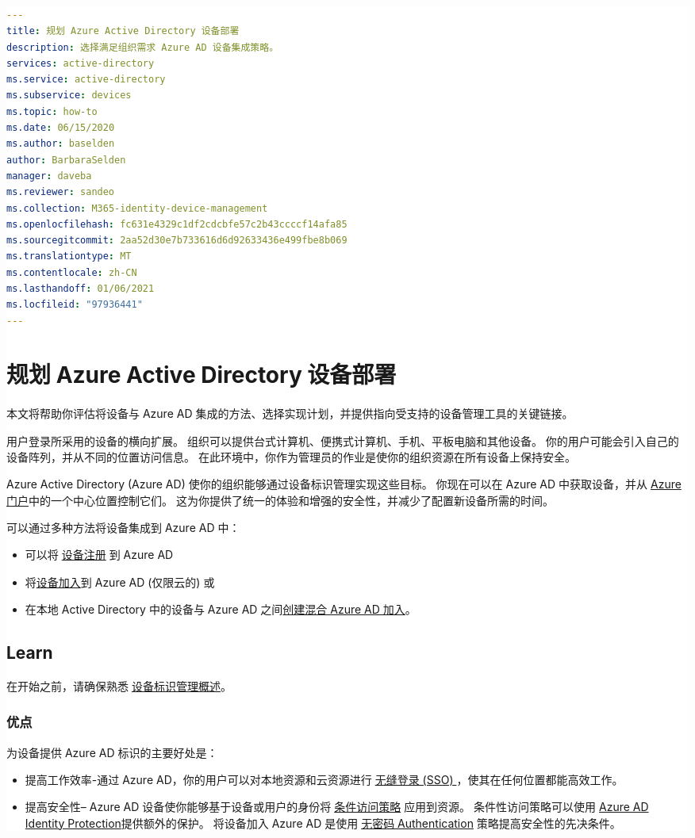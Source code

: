 ```yaml
---
title: 规划 Azure Active Directory 设备部署
description: 选择满足组织需求 Azure AD 设备集成策略。
services: active-directory
ms.service: active-directory
ms.subservice: devices
ms.topic: how-to
ms.date: 06/15/2020
ms.author: baselden
author: BarbaraSelden
manager: daveba
ms.reviewer: sandeo
ms.collection: M365-identity-device-management
ms.openlocfilehash: fc631e4329c1df2cdcbfe57c2b43ccccf14afa85
ms.sourcegitcommit: 2aa52d30e7b733616d6d92633436e499fbe8b069
ms.translationtype: MT
ms.contentlocale: zh-CN
ms.lasthandoff: 01/06/2021
ms.locfileid: "97936441"
---
```

# <a name="plan-your-azure-active-directory-device-deployment"></a>规划 Azure Active Directory 设备部署

本文将帮助你评估将设备与 Azure AD 集成的方法、选择实现计划，并提供指向受支持的设备管理工具的关键链接。

用户登录所采用的设备的横向扩展。 组织可以提供台式计算机、便携式计算机、手机、平板电脑和其他设备。 你的用户可能会引入自己的设备阵列，并从不同的位置访问信息。 在此环境中，你作为管理员的作业是使你的组织资源在所有设备上保持安全。

Azure Active Directory (Azure AD) 使你的组织能够通过设备标识管理实现这些目标。 你现在可以在 Azure AD 中获取设备，并从 [Azure 门户](https://portal.azure.com/)中的一个中心位置控制它们。 这为你提供了统一的体验和增强的安全性，并减少了配置新设备所需的时间。

可以通过多种方法将设备集成到 Azure AD 中：

* 可以将 [设备注册](concept-azure-ad-register.md) 到 Azure AD

* 将[设备加入](concept-azure-ad-join.md)到 Azure AD (仅限云的) 或

* 在本地 Active Directory 中的设备与 Azure AD 之间[创建混合 Azure AD 加入](concept-azure-ad-join-hybrid.md)。 

## <a name="learn"></a>Learn

在开始之前，请确保熟悉 [设备标识管理概述](overview.md)。

### <a name="benefits"></a>优点

为设备提供 Azure AD 标识的主要好处是：

* 提高工作效率-通过 Azure AD，你的用户可以对本地资源和云资源进行 [无缝登录 (SSO) ](./azuread-join-sso.md) ，使其在任何位置都能高效工作。

* 提高安全性– Azure AD 设备使你能够基于设备或用户的身份将 [条件访问策略](../conditional-access/require-managed-devices.md) 应用到资源。 条件性访问策略可以使用 [Azure AD Identity Protection](../identity-protection/overview-identity-protection.md)提供额外的保护。 将设备加入 Azure AD 是使用 [无密码 Authentication](../authentication/concept-authentication-passwordless.md) 策略提高安全性的先决条件。
